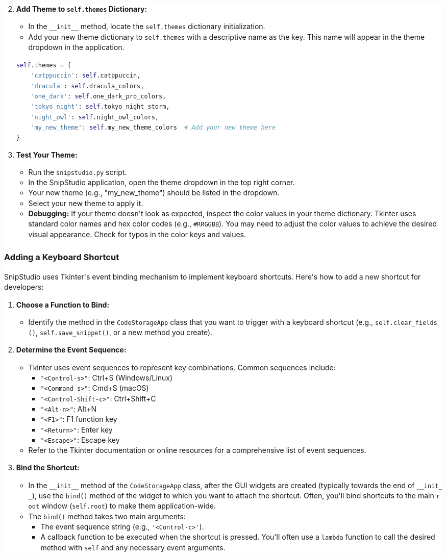 2. **Add Theme to `self.themes` Dictionary:**
   - In the `__init__` method, locate the `self.themes` dictionary initialization.
   - Add your new theme dictionary to `self.themes` with a descriptive name as the key. This name will appear in the theme dropdown in the application.

   ```python
   self.themes = {
       'catppuccin': self.catppuccin,
       'dracula': self.dracula_colors,
       'one_dark': self.one_dark_pro_colors,
       'tokyo_night': self.tokyo_night_storm,
       'night_owl': self.night_owl_colors,
       'my_new_theme': self.my_new_theme_colors  # Add your new theme here
   }
   ```

3. **Test Your Theme:**
   - Run the `snipstudio.py` script.
   - In the SnipStudio application, open the theme dropdown in the top right corner.
   - Your new theme (e.g., "my_new_theme") should be listed in the dropdown.
   - Select your new theme to apply it.
   - **Debugging:** If your theme doesn't look as expected, inspect the color values in your theme dictionary.  Tkinter uses standard color names and hex color codes (e.g., `#RRGGBB`).  You may need to adjust the color values to achieve the desired visual appearance.  Check for typos in the color keys and values.

### Adding a Keyboard Shortcut

SnipStudio uses Tkinter's event binding mechanism to implement keyboard shortcuts. Here's how to add a new shortcut for developers:

1. **Choose a Function to Bind:**
   - Identify the method in the `CodeStorageApp` class that you want to trigger with a keyboard shortcut (e.g., `self.clear_fields()`, `self.save_snippet()`, or a new method you create).

2. **Determine the Event Sequence:**
   - Tkinter uses event sequences to represent key combinations. Common sequences include:
     - `"<Control-s>"`: Ctrl+S (Windows/Linux)
     - `"<Command-s>"`: Cmd+S (macOS)
     - `"<Control-Shift-c>"`: Ctrl+Shift+C
     - `"<Alt-n>"`: Alt+N
     - `"<F1>"`: F1 function key
     - `"<Return>"`: Enter key
     - `"<Escape>"`: Escape key
   - Refer to the Tkinter documentation or online resources for a comprehensive list of event sequences.

3. **Bind the Shortcut:**
   - In the `__init__` method of the `CodeStorageApp` class, after the GUI widgets are created (typically towards the end of `__init__`), use the `bind()` method of the widget to which you want to attach the shortcut.  Often, you'll bind shortcuts to the main `root` window (`self.root`) to make them application-wide.
   - The `bind()` method takes two main arguments:
     - The event sequence string (e.g., `'<Control-c>'`).
     - A callback function to be executed when the shortcut is pressed.  You'll often use a `lambda` function to call the desired method with `self` and any necessary event arguments.
